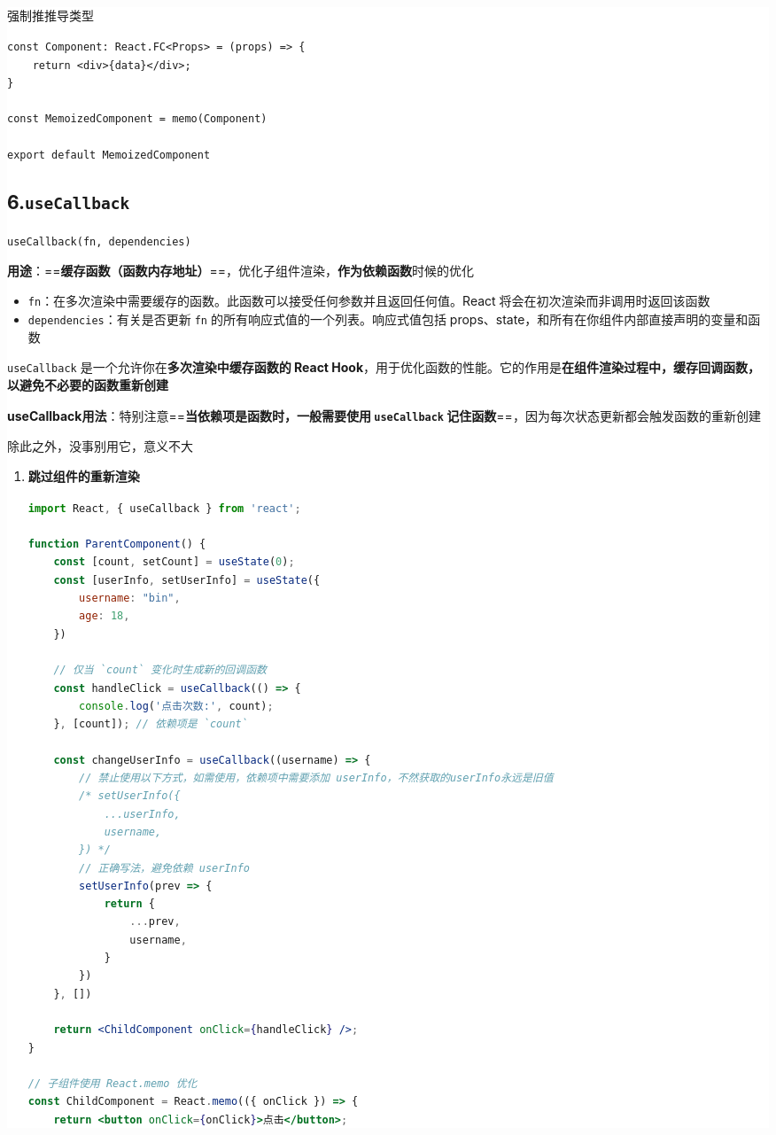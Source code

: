 强制推推导类型

```tsx
const Component: React.FC<Props> = (props) => {
    return <div>{data}</div>;
}

const MemoizedComponent = memo(Component)

export default MemoizedComponent
```





## 6.`useCallback`

`useCallback(fn, dependencies)`

**用途**：==**缓存函数（函数内存地址）**==，优化子组件渲染，**作为依赖函数**时候的优化

- `fn`：在多次渲染中需要缓存的函数。此函数可以接受任何参数并且返回任何值。React 将会在初次渲染而非调用时返回该函数
- `dependencies`：有关是否更新 `fn` 的所有响应式值的一个列表。响应式值包括 props、state，和所有在你组件内部直接声明的变量和函数

`useCallback` 是一个允许你在**多次渲染中缓存函数的 React Hook**，用于优化函数的性能。它的作用是**在组件渲染过程中，缓存回调函数，以避免不必要的函数重新创建**

**useCallback用法**：特别注意==**当依赖项是函数时，一般需要使用 `useCallback` 记住函数**==，因为每次状态更新都会触发函数的重新创建

除此之外，没事别用它，意义不大

1. **跳过组件的重新渲染**

   ```jsx
   import React, { useCallback } from 'react';
   
   function ParentComponent() {
       const [count, setCount] = useState(0);
       const [userInfo, setUserInfo] = useState({
           username: "bin",
           age: 18,
       })
   
       // 仅当 `count` 变化时生成新的回调函数
       const handleClick = useCallback(() => {
           console.log('点击次数:', count);
       }, [count]); // 依赖项是 `count`
       
       const changeUserInfo = useCallback((username) => {
           // 禁止使用以下方式，如需使用，依赖项中需要添加 userInfo，不然获取的userInfo永远是旧值
           /* setUserInfo({
               ...userInfo,
               username,
           }) */
           // 正确写法，避免依赖 userInfo
           setUserInfo(prev => {
               return {
                   ...prev,
                   username,
               }
           })
       }, [])
   
       return <ChildComponent onClick={handleClick} />;
   }
   
   // 子组件使用 React.memo 优化
   const ChildComponent = React.memo(({ onClick }) => {
       return <button onClick={onClick}>点击</button>;
   ```